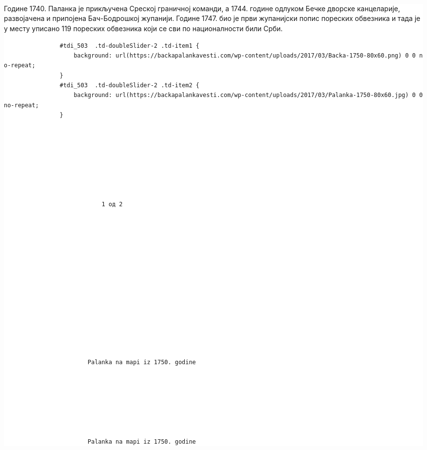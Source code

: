










Године 1740. Паланка је прикључена Среској граничној команди, а 1744. године одлуком Бечке дворске канцеларије, развојачена и припојена Бач-Бодрошкој жупанији. Године 1747. био је први жупанијски попис пореских обвезника и тада је у месту уписано 119 пореских обвезника који се сви по националности били Срби.

                
                    
                    #tdi_503  .td-doubleSlider-2 .td-item1 {
                        background: url(https://backapalankavesti.com/wp-content/uploads/2017/03/Backa-1750-80x60.png) 0 0 no-repeat;
                    }
                    #tdi_503  .td-doubleSlider-2 .td-item2 {
                        background: url(https://backapalankavesti.com/wp-content/uploads/2017/03/Palanka-1750-80x60.jpg) 0 0 no-repeat;
                    }
                

                
                    
                        
                           

                            
                                1 од 2
                                
                                    
                                    
                                
                            
                        

                        
                            
                                
                    
                        
                            
                                
                            
                            Palanka na mapi iz 1750. godine
                        
                    
                    
                        
                            
                                
                            
                            Palanka na mapi iz 1750. godine
                        
                    
                            
                        

                        
                            
                                
                    
                        
                    
                    
                        
                    
                            
                        

                    

                
                